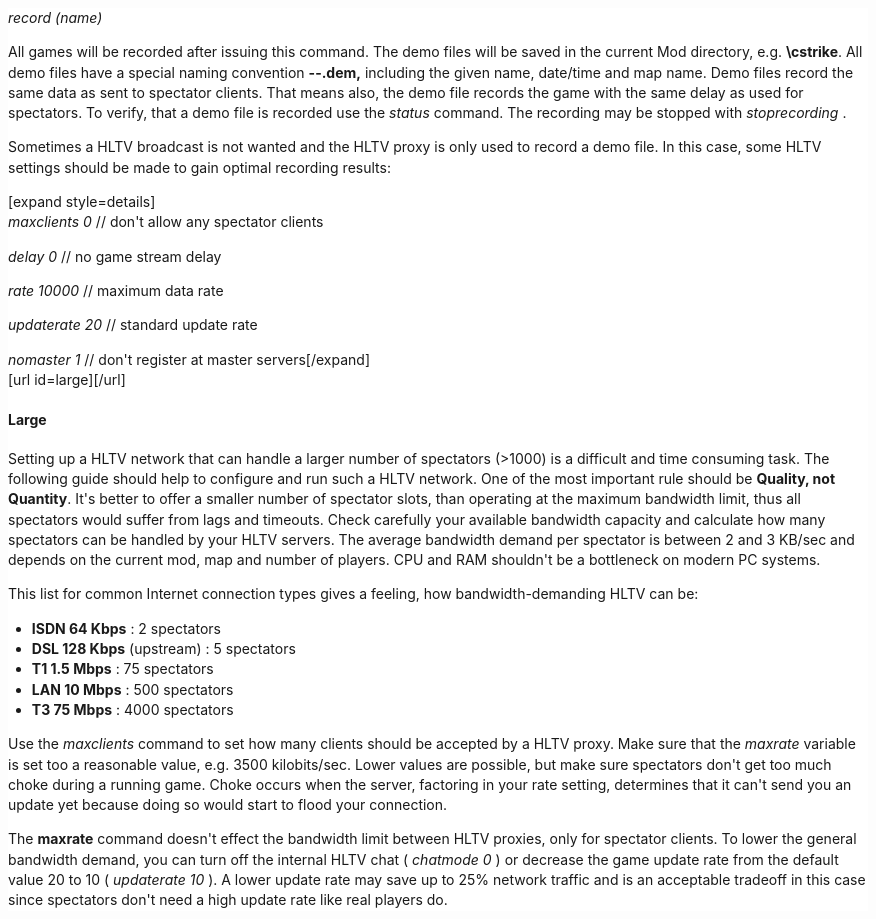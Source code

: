 *record (name)*   
  
All games will be recorded after issuing this command. The demo files will be saved in the current Mod directory, e.g. **\cstrike**. All demo files have a special naming convention **<name>-<YYMMDDhhmm>-<map>.dem,** including the given name, date/time and map name. Demo files record the same data as sent to spectator clients. That means also, the demo file records the game with the same delay as used for spectators. To verify, that a demo file is recorded use the *status* command. The recording may be stopped with *stoprecording* .  
  
Sometimes a HLTV broadcast is not wanted and the HLTV proxy is only used to record a demo file. In this case, some HLTV settings should be made to gain optimal recording results:  
  
[expand style=details]  
*maxclients 0* // don't allow any spectator clients  
  
*delay 0* // no game stream delay  
  
*rate 10000* // maximum data rate  
  
*updaterate 20* // standard update rate  
  
*nomaster 1* // don't register at master servers[/expand]  
[url id=large][/url]  
#### Large
Setting up a HLTV network that can handle a larger number of spectators (>1000) is a difficult and time consuming task. The following guide should help to configure and run such a HLTV network. One of the most important rule should be **Quality, not Quantity**. It's better to offer a smaller number of spectator slots, than operating at the maximum bandwidth limit, thus all spectators would suffer from lags and timeouts. Check carefully your available bandwidth capacity and calculate how many spectators can be handled by your HLTV servers. The average bandwidth demand per spectator is between 2 and 3 KB/sec and depends on the current mod, map and number of players. CPU and RAM shouldn't be a bottleneck on modern PC systems.  
  
This list for common Internet connection types gives a feeling, how bandwidth-demanding HLTV can be:  
  

* **ISDN 64 Kbps** : 2 spectators
* **DSL 128 Kbps** (upstream) : 5 spectators
* **T1 1.5 Mbps** : 75 spectators
* **LAN 10 Mbps** : 500 spectators
* **T3 75 Mbps** : 4000 spectators

  
  
Use the *maxclients* command to set how many clients should be accepted by a HLTV proxy. Make sure that the *maxrate* variable is set too a reasonable value, e.g. 3500 kilobits/sec. Lower values are possible, but make sure spectators don't get too much choke during a running game. Choke occurs when the server, factoring in your rate setting, determines that it can't send you an update yet because doing so would start to flood your connection.  
  
The **maxrate** command doesn't effect the bandwidth limit between HLTV proxies, only for spectator clients. To lower the general bandwidth demand, you can turn off the internal HLTV chat ( *chatmode 0* ) or decrease the game update rate from the default value 20 to 10 ( *updaterate 10* ). A lower update rate may save up to 25% network traffic and is an acceptable tradeoff in this case since spectators don't need a high update rate like real players do.  
  